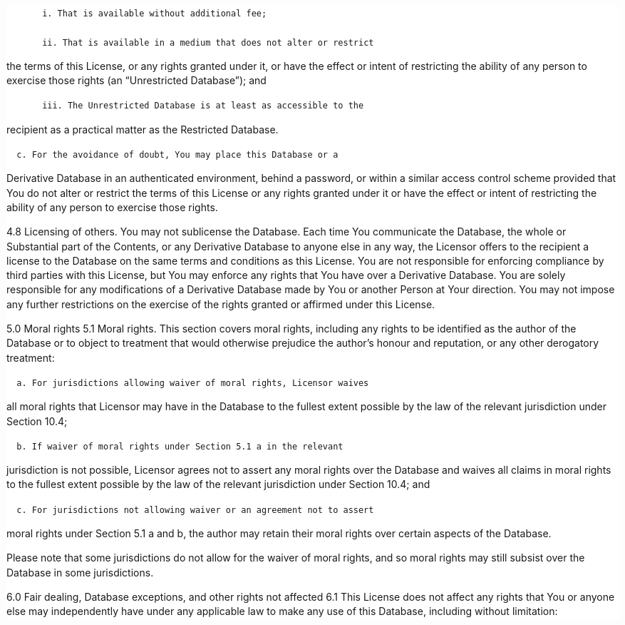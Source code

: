            i. That is available without additional fee;

           ii. That is available in a medium that does not alter or restrict
the terms of this License, or any rights granted under it, or have
the effect or intent of restricting the ability of any person to
exercise those rights (an “Unrestricted Database”); and

           iii. The Unrestricted Database is at least as accessible to the
recipient as a practical matter as the Restricted Database.

      c. For the avoidance of doubt, You may place this Database or a
Derivative Database in an authenticated environment, behind a
password, or within a similar access control scheme provided that You
do not alter or restrict the terms of this License or any rights
granted under it or have the effect or intent of restricting the
ability of any person to exercise those rights.

4.8 Licensing of others. You may not sublicense the Database. Each time
You communicate the Database, the whole or Substantial part of the
Contents, or any Derivative Database to anyone else in any way, the
Licensor offers to the recipient a license to the Database on the same
terms and conditions as this License. You are not responsible for
enforcing compliance by third parties with this License, but You may
enforce any rights that You have over a Derivative Database. You are
solely responsible for any modifications of a Derivative Database made
by You or another Person at Your direction. You may not impose any
further restrictions on the exercise of the rights granted or affirmed
under this License.

5.0 Moral rights
5.1 Moral rights. This section covers moral rights, including any rights
to be identified as the author of the Database or to object to treatment
that would otherwise prejudice the author’s honour and reputation, or
any other derogatory treatment:

      a. For jurisdictions allowing waiver of moral rights, Licensor waives
all moral rights that Licensor may have in the Database to the fullest
extent possible by the law of the relevant jurisdiction under Section
      10.4;

      b. If waiver of moral rights under Section 5.1 a in the relevant
jurisdiction is not possible, Licensor agrees not to assert any moral
rights over the Database and waives all claims in moral rights to the
fullest extent possible by the law of the relevant jurisdiction under
Section 10.4; and

      c. For jurisdictions not allowing waiver or an agreement not to assert
moral rights under Section 5.1 a and b, the author may retain their
moral rights over certain aspects of the Database.

Please note that some jurisdictions do not allow for the waiver of moral
rights, and so moral rights may still subsist over the Database in some
jurisdictions.

6.0 Fair dealing, Database exceptions, and other rights not affected
6.1 This License does not affect any rights that You or anyone else may
independently have under any applicable law to make any use of this
Database, including without limitation:
